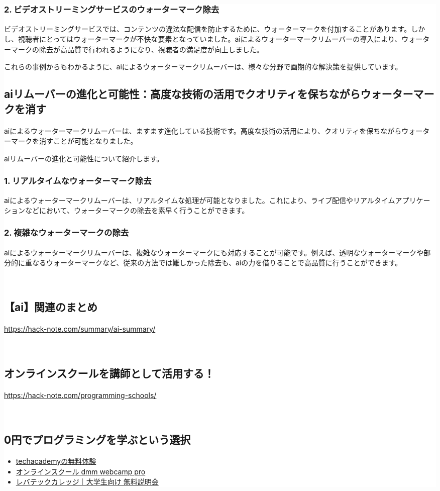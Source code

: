 ### 2. ビデオストリーミングサービスのウォーターマーク除去

ビデオストリーミングサービスでは、コンテンツの違法な配信を防止するために、ウォーターマークを付加することがあります。しかし、視聴者にとってはウォーターマークが不快な要素となっていました。aiによるウォーターマークリムーバーの導入により、ウォーターマークの除去が高品質で行われるようになり、視聴者の満足度が向上しました。

これらの事例からもわかるように、aiによるウォーターマークリムーバーは、様々な分野で画期的な解決策を提供しています。

## aiリムーバーの進化と可能性：高度な技術の活用でクオリティを保ちながらウォーターマークを消す

aiによるウォーターマークリムーバーは、ますます進化している技術です。高度な技術の活用により、クオリティを保ちながらウォーターマークを消すことが可能となりました。

aiリムーバーの進化と可能性について紹介します。

### 1. リアルタイムなウォーターマーク除去

aiによるウォーターマークリムーバーは、リアルタイムな処理が可能となりました。これにより、ライブ配信やリアルタイムアプリケーションなどにおいて、ウォーターマークの除去を素早く行うことができます。

### 2. 複雑なウォーターマークの除去

aiによるウォーターマークリムーバーは、複雑なウォーターマークにも対応することが可能です。例えば、透明なウォーターマークや部分的に重なるウォーターマークなど、従来の方法では難しかった除去も、aiの力を借りることで高品質に行うことができます。

　

## 【ai】関連のまとめ
https://hack-note.com/summary/ai-summary/

　

## オンラインスクールを講師として活用する！
https://hack-note.com/programming-schools/

　

## 0円でプログラミングを学ぶという選択
- [techacademyの無料体験](//af.moshimo.com/af/c/click?a_id=2612475&amp;p_id=1555&amp;pc_id=2816&amp;pl_id=22706&amp;url=https%3a%2f%2ftechacademy.jp%2fhtmlcss-trial%3futm_source%3dmoshimo%26utm_medium%3daffiliate%26utm_campaign%3dtextad)
- [オンラインスクール dmm webcamp pro](//af.moshimo.com/af/c/click?a_id=2612482&amp;p_id=1363&amp;pc_id=2297&amp;pl_id=39999&amp;guid=on)
- [レバテックカレッジ｜大学生向け 無料説明会](//af.moshimo.com/af/c/click?a_id=4071793&p_id=3198&pc_id=7488&pl_id=41848)

